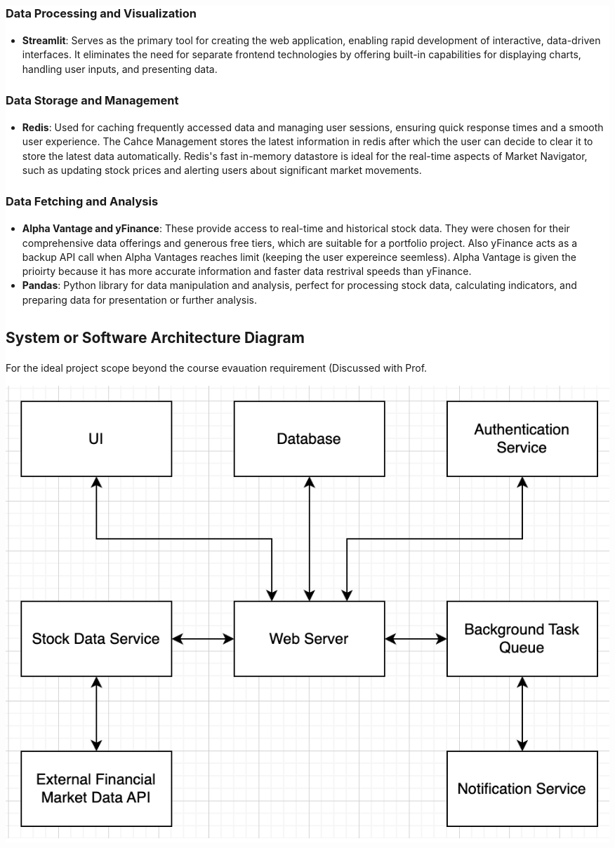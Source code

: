 ### Data Processing and Visualization

- **Streamlit**: Serves as the primary tool for creating the web application, enabling rapid development of interactive, data-driven interfaces. It eliminates the need for separate frontend technologies by offering built-in capabilities for displaying charts, handling user inputs, and presenting data.

### Data Storage and Management

- **Redis**: Used for caching frequently accessed data and managing user sessions, ensuring quick response times and a smooth user experience. The Cahce Management stores the latest information in redis after which the user can decide to clear it to store the latest data automatically. Redis's fast in-memory datastore is ideal for the real-time aspects of Market Navigator, such as updating stock prices and alerting users about significant market movements.

### Data Fetching and Analysis

- **Alpha Vantage and yFinance**: These provide access to real-time and historical stock data. They were chosen for their comprehensive data offerings and generous free tiers, which are suitable for a portfolio project. Also yFinance acts as a backup API call when Alpha Vantages reaches limit (keeping the user expereince seemless). Alpha Vantage is given the prioirty because it has more accurate information and faster data restrival speeds than yFinance.
- **Pandas**: Python library for data manipulation and analysis, perfect for processing stock data, calculating indicators, and preparing data for presentation or further analysis.

## System or Software Architecture Diagram

For the ideal project scope beyond the course evauation requirement (Discussed with Prof.

![System Architecture](archi.png)
